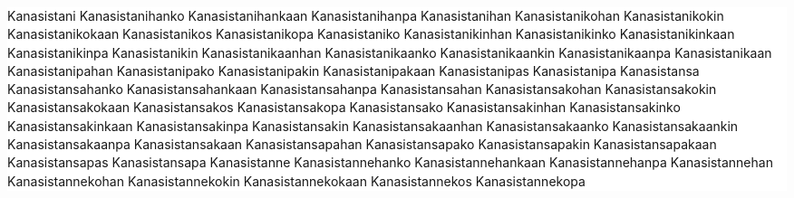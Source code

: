 Kanasistani
Kanasistanihanko
Kanasistanihankaan
Kanasistanihanpa
Kanasistanihan
Kanasistanikohan
Kanasistanikokin
Kanasistanikokaan
Kanasistanikos
Kanasistanikopa
Kanasistaniko
Kanasistanikinhan
Kanasistanikinko
Kanasistanikinkaan
Kanasistanikinpa
Kanasistanikin
Kanasistanikaanhan
Kanasistanikaanko
Kanasistanikaankin
Kanasistanikaanpa
Kanasistanikaan
Kanasistanipahan
Kanasistanipako
Kanasistanipakin
Kanasistanipakaan
Kanasistanipas
Kanasistanipa
Kanasistansa
Kanasistansahanko
Kanasistansahankaan
Kanasistansahanpa
Kanasistansahan
Kanasistansakohan
Kanasistansakokin
Kanasistansakokaan
Kanasistansakos
Kanasistansakopa
Kanasistansako
Kanasistansakinhan
Kanasistansakinko
Kanasistansakinkaan
Kanasistansakinpa
Kanasistansakin
Kanasistansakaanhan
Kanasistansakaanko
Kanasistansakaankin
Kanasistansakaanpa
Kanasistansakaan
Kanasistansapahan
Kanasistansapako
Kanasistansapakin
Kanasistansapakaan
Kanasistansapas
Kanasistansapa
Kanasistanne
Kanasistannehanko
Kanasistannehankaan
Kanasistannehanpa
Kanasistannehan
Kanasistannekohan
Kanasistannekokin
Kanasistannekokaan
Kanasistannekos
Kanasistannekopa